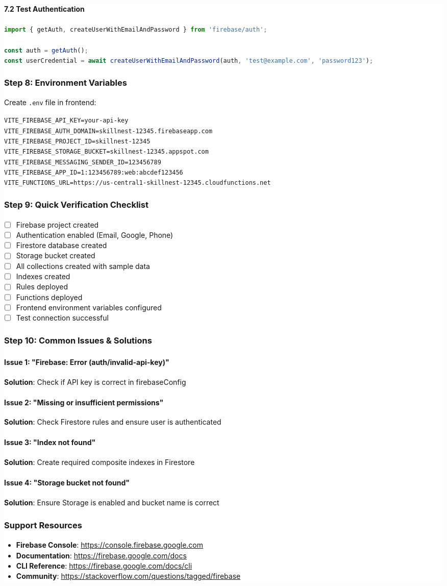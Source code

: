 #### 7.2 Test Authentication
```javascript
import { getAuth, createUserWithEmailAndPassword } from 'firebase/auth';

const auth = getAuth();
const userCredential = await createUserWithEmailAndPassword(auth, 'test@example.com', 'password123');
```

### Step 8: Environment Variables

Create `.env` file in frontend:
```
VITE_FIREBASE_API_KEY=your-api-key
VITE_FIREBASE_AUTH_DOMAIN=skillnest-12345.firebaseapp.com
VITE_FIREBASE_PROJECT_ID=skillnest-12345
VITE_FIREBASE_STORAGE_BUCKET=skillnest-12345.appspot.com
VITE_FIREBASE_MESSAGING_SENDER_ID=123456789
VITE_FIREBASE_APP_ID=1:123456789:web:abcdef123456
VITE_FUNCTIONS_URL=https://us-central1-skillnest-12345.cloudfunctions.net
```

### Step 9: Quick Verification Checklist

- [ ] Firebase project created
- [ ] Authentication enabled (Email, Google, Phone)
- [ ] Firestore database created
- [ ] Storage bucket created
- [ ] All collections created with sample data
- [ ] Indexes created
- [ ] Rules deployed
- [ ] Functions deployed
- [ ] Frontend environment variables configured
- [ ] Test connection successful

### Step 10: Common Issues & Solutions

#### Issue 1: "Firebase: Error (auth/invalid-api-key)"
**Solution**: Check if API key is correct in firebaseConfig

#### Issue 2: "Missing or insufficient permissions"
**Solution**: Check Firestore rules and ensure user is authenticated

#### Issue 3: "Index not found"
**Solution**: Create required composite indexes in Firestore

#### Issue 4: "Storage bucket not found"
**Solution**: Ensure Storage is enabled and bucket name is correct

### Support Resources
- **Firebase Console**: https://console.firebase.google.com
- **Documentation**: https://firebase.google.com/docs
- **CLI Reference**: https://firebase.google.com/docs/cli
- **Community**: https://stackoverflow.com/questions/tagged/firebase
